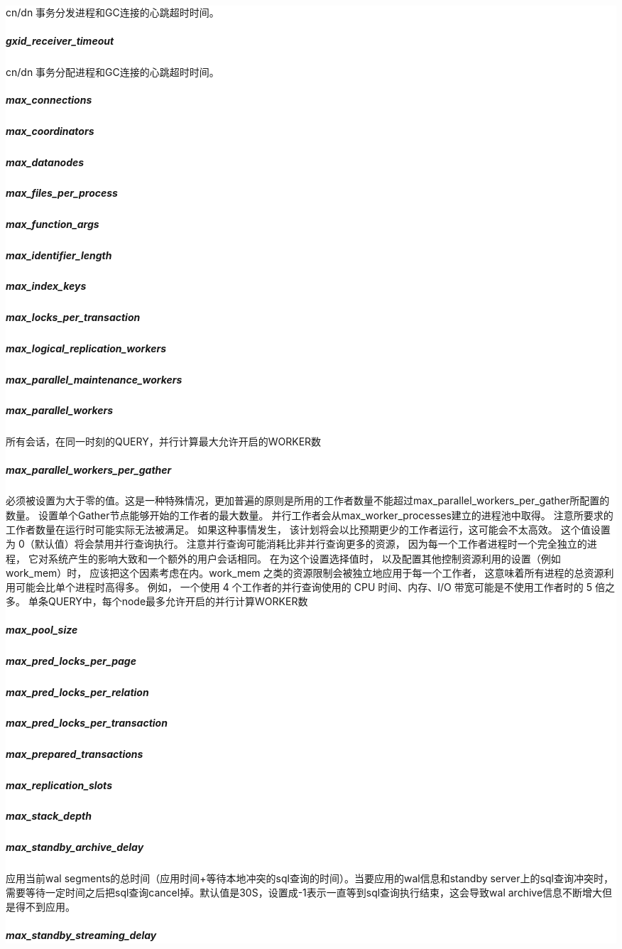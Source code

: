 cn/dn 事务分发进程和GC连接的心跳超时时间。

##### gxid_receiver_timeout

cn/dn 事务分配进程和GC连接的心跳超时时间。

##### max_connections
##### max_coordinators
##### max_datanodes
##### max_files_per_process
##### max_function_args
##### max_identifier_length
##### max_index_keys
##### max_locks_per_transaction
##### max_logical_replication_workers
##### max_parallel_maintenance_workers
##### max_parallel_workers

所有会话，在同一时刻的QUERY，并行计算最大允许开启的WORKER数

##### max_parallel_workers_per_gather

必须被设置为大于零的值。这是一种特殊情况，更加普遍的原则是所用的工作者数量不能超过max_parallel_workers_per_gather所配置的数量。 
设置单个Gather节点能够开始的工作者的最大数量。 
并行工作者会从max_worker_processes建立的进程池中取得。 
注意所要求的工作者数量在运行时可能实际无法被满足。 
如果这种事情发生， 该计划将会以比预期更少的工作者运行，这可能会不太高效。 
这个值设置为 0（默认值）将会禁用并行查询执行。 
注意并行查询可能消耗比非并行查询更多的资源， 因为每一个工作者进程时一个完全独立的进程， 它对系统产生的影响大致和一个额外的用户会话相同。 
在为这个设置选择值时， 以及配置其他控制资源利用的设置（例如work_mem）时， 应该把这个因素考虑在内。work_mem 之类的资源限制会被独立地应用于每一个工作者， 这意味着所有进程的总资源利用可能会比单个进程时高得多。 
例如， 一个使用 4 个工作者的并行查询使用的 CPU 时间、内存、I/O 带宽可能是不使用工作者时的 5 倍之多。
单条QUERY中，每个node最多允许开启的并行计算WORKER数



##### max_pool_size
##### max_pred_locks_per_page
##### max_pred_locks_per_relation
##### max_pred_locks_per_transaction
##### max_prepared_transactions
##### max_replication_slots
##### max_stack_depth
##### max_standby_archive_delay

应用当前wal segments的总时间（应用时间+等待本地冲突的sql查询的时间）。当要应用的wal信息和standby server上的sql查询冲突时，需要等待一定时间之后把sql查询cancel掉。默认值是30S，设置成-1表示一直等到sql查询执行结束，这会导致wal archive信息不断增大但是得不到应用。

##### max_standby_streaming_delay
